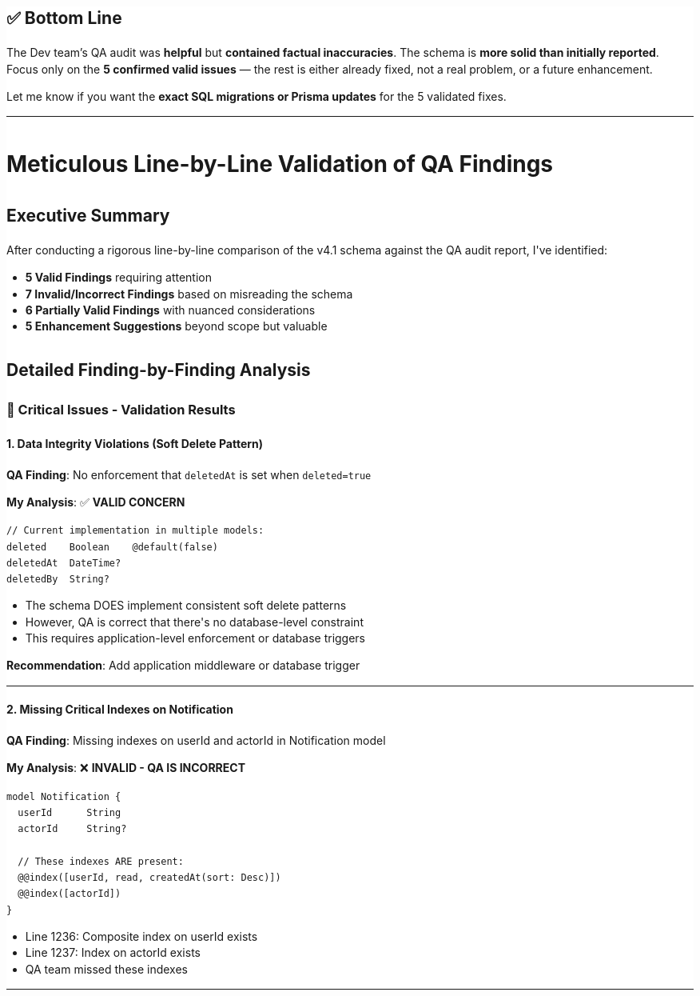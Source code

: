 
## ✅ **Bottom Line**
The Dev team’s QA audit was **helpful** but **contained factual inaccuracies**. The schema is **more solid than initially reported**. Focus only on the **5 confirmed valid issues** — the rest is either already fixed, not a real problem, or a future enhancement.

Let me know if you want the **exact SQL migrations or Prisma updates** for the 5 validated fixes.

---
# Meticulous Line-by-Line Validation of QA Findings

## Executive Summary

After conducting a rigorous line-by-line comparison of the v4.1 schema against the QA audit report, I've identified:
- **5 Valid Findings** requiring attention
- **7 Invalid/Incorrect Findings** based on misreading the schema
- **6 Partially Valid Findings** with nuanced considerations
- **5 Enhancement Suggestions** beyond scope but valuable

## Detailed Finding-by-Finding Analysis

### 🚨 Critical Issues - Validation Results

#### 1. **Data Integrity Violations (Soft Delete Pattern)**
**QA Finding**: No enforcement that `deletedAt` is set when `deleted=true`

**My Analysis**: ✅ **VALID CONCERN**
```prisma
// Current implementation in multiple models:
deleted    Boolean    @default(false)
deletedAt  DateTime?
deletedBy  String?
```
- The schema DOES implement consistent soft delete patterns
- However, QA is correct that there's no database-level constraint
- This requires application-level enforcement or database triggers

**Recommendation**: Add application middleware or database trigger

---

#### 2. **Missing Critical Indexes on Notification**
**QA Finding**: Missing indexes on userId and actorId in Notification model

**My Analysis**: ❌ **INVALID - QA IS INCORRECT**
```prisma
model Notification {
  userId      String
  actorId     String?
  
  // These indexes ARE present:
  @@index([userId, read, createdAt(sort: Desc)])
  @@index([actorId])
}
```
- Line 1236: Composite index on userId exists
- Line 1237: Index on actorId exists
- QA team missed these indexes

---